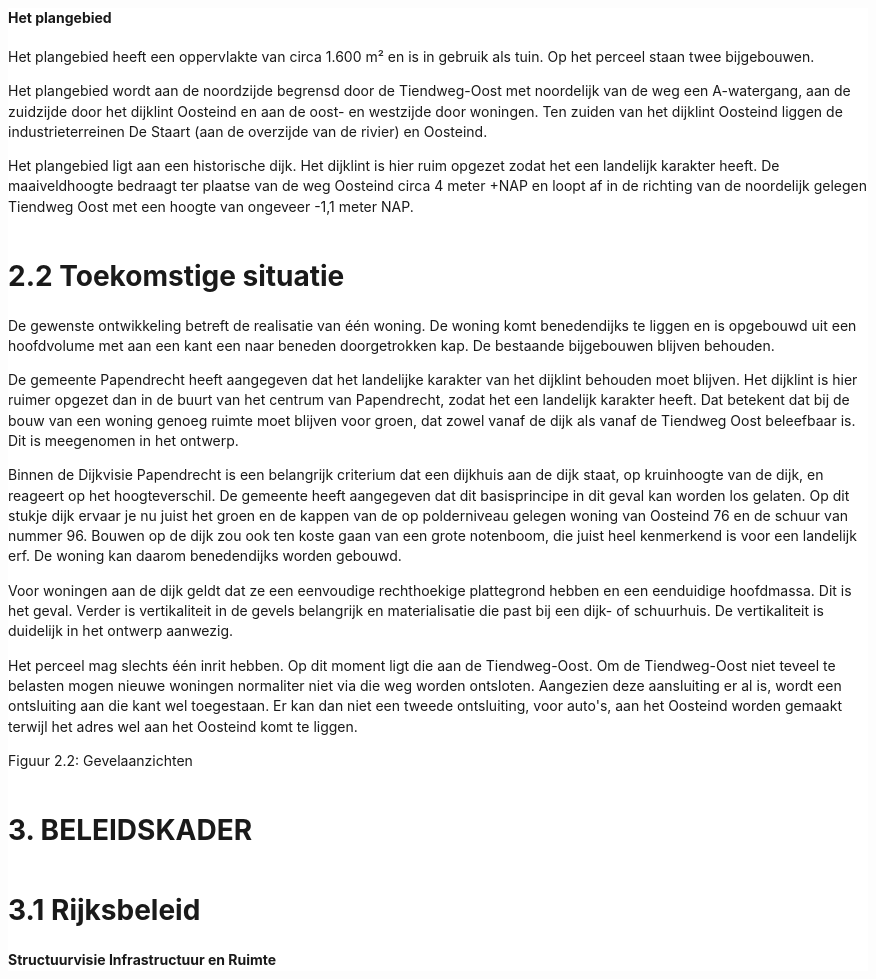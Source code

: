 #### **Het plangebied**

Het plangebied heeft een oppervlakte van circa 1.600 m² en is in gebruik als tuin. Op het perceel staan twee bijgebouwen.

Het plangebied wordt aan de noordzijde begrensd door de Tiendweg-Oost met noordelijk van de weg een A-watergang, aan de zuidzijde door het dijklint Oosteind en aan de oost- en westzijde door woningen. Ten zuiden van het dijklint Oosteind liggen de industrieterreinen De Staart (aan de overzijde van de rivier) en Oosteind.

Het plangebied ligt aan een historische dijk. Het dijklint is hier ruim opgezet zodat het een landelijk karakter heeft. De maaiveldhoogte bedraagt ter plaatse van de weg Oosteind circa 4 meter +NAP en loopt af in de richting van de noordelijk gelegen Tiendweg Oost met een hoogte van ongeveer -1,1 meter NAP.

# **2.2 Toekomstige situatie**

De gewenste ontwikkeling betreft de realisatie van één woning. De woning komt benedendijks te liggen en is opgebouwd uit een hoofdvolume met aan een kant een naar beneden doorgetrokken kap. De bestaande bijgebouwen blijven behouden.

De gemeente Papendrecht heeft aangegeven dat het landelijke karakter van het dijklint behouden moet blijven. Het dijklint is hier ruimer opgezet dan in de buurt van het centrum van Papendrecht, zodat het een landelijk karakter heeft. Dat betekent dat bij de bouw van een woning genoeg ruimte moet blijven voor groen, dat zowel vanaf de dijk als vanaf de Tiendweg Oost beleefbaar is. Dit is meegenomen in het ontwerp.

Binnen de Dijkvisie Papendrecht is een belangrijk criterium dat een dijkhuis aan de dijk staat, op kruinhoogte van de dijk, en reageert op het hoogteverschil. De gemeente heeft aangegeven dat dit basisprincipe in dit geval kan worden los gelaten. Op dit stukje dijk ervaar je nu juist het groen en de kappen van de op polderniveau gelegen woning van Oosteind 76 en de schuur van nummer 96. Bouwen op de dijk zou ook ten koste gaan van een grote notenboom, die juist heel kenmerkend is voor een landelijk erf. De woning kan daarom benedendijks worden gebouwd.

Voor woningen aan de dijk geldt dat ze een eenvoudige rechthoekige plattegrond hebben en een eenduidige hoofdmassa. Dit is het geval. Verder is vertikaliteit in de gevels belangrijk en materialisatie die past bij een dijk- of schuurhuis. De vertikaliteit is duidelijk in het ontwerp aanwezig.

Het perceel mag slechts één inrit hebben. Op dit moment ligt die aan de Tiendweg-Oost. Om de Tiendweg-Oost niet teveel te belasten mogen nieuwe woningen normaliter niet via die weg worden ontsloten. Aangezien deze aansluiting er al is, wordt een ontsluiting aan die kant wel toegestaan. Er kan dan niet een tweede ontsluiting, voor auto's, aan het Oosteind worden gemaakt terwijl het adres wel aan het Oosteind komt te liggen.

Figuur 2.2: Gevelaanzichten

# **3. BELEIDSKADER**

# **3.1 Rijksbeleid**

#### **Structuurvisie Infrastructuur en Ruimte**
